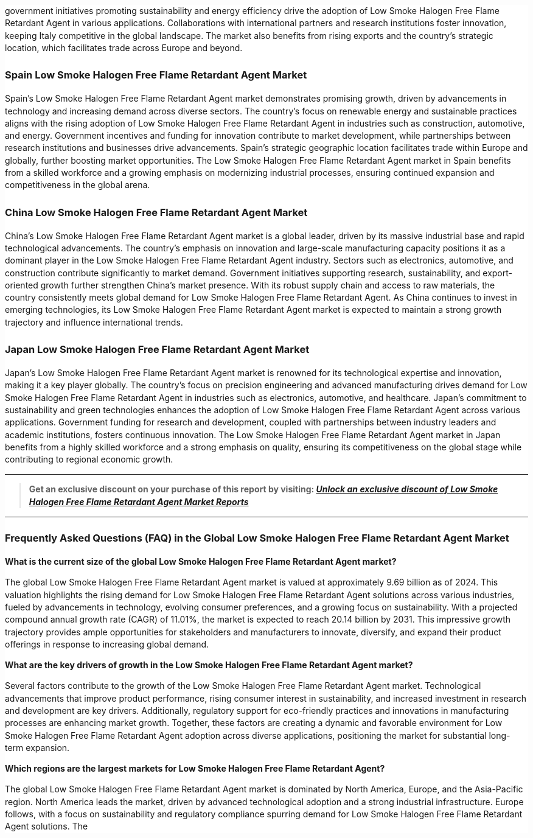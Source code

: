 government initiatives promoting sustainability and energy efficiency drive the adoption of Low Smoke Halogen Free Flame Retardant Agent in various applications. Collaborations with international partners and research institutions foster innovation, keeping Italy competitive in the global landscape. The market also benefits from rising exports and the country&rsquo;s strategic location, which facilitates trade across Europe and beyond.</p><h3>Spain Low Smoke Halogen Free Flame Retardant Agent Market</h3><p>Spain&rsquo;s Low Smoke Halogen Free Flame Retardant Agent market demonstrates promising growth, driven by advancements in technology and increasing demand across diverse sectors. The country&rsquo;s focus on renewable energy and sustainable practices aligns with the rising adoption of Low Smoke Halogen Free Flame Retardant Agent in industries such as construction, automotive, and energy. Government incentives and funding for innovation contribute to market development, while partnerships between research institutions and businesses drive advancements. Spain&rsquo;s strategic geographic location facilitates trade within Europe and globally, further boosting market opportunities. The Low Smoke Halogen Free Flame Retardant Agent market in Spain benefits from a skilled workforce and a growing emphasis on modernizing industrial processes, ensuring continued expansion and competitiveness in the global arena.</p><h3>China Low Smoke Halogen Free Flame Retardant Agent Market</h3><p>China&rsquo;s Low Smoke Halogen Free Flame Retardant Agent market is a global leader, driven by its massive industrial base and rapid technological advancements. The country&rsquo;s emphasis on innovation and large-scale manufacturing capacity positions it as a dominant player in the Low Smoke Halogen Free Flame Retardant Agent industry. Sectors such as electronics, automotive, and construction contribute significantly to market demand. Government initiatives supporting research, sustainability, and export-oriented growth further strengthen China&rsquo;s market presence. With its robust supply chain and access to raw materials, the country consistently meets global demand for Low Smoke Halogen Free Flame Retardant Agent. As China continues to invest in emerging technologies, its Low Smoke Halogen Free Flame Retardant Agent market is expected to maintain a strong growth trajectory and influence international trends.</p><h3>Japan Low Smoke Halogen Free Flame Retardant Agent Market</h3><p>Japan&rsquo;s Low Smoke Halogen Free Flame Retardant Agent market is renowned for its technological expertise and innovation, making it a key player globally. The country&rsquo;s focus on precision engineering and advanced manufacturing drives demand for Low Smoke Halogen Free Flame Retardant Agent in industries such as electronics, automotive, and healthcare. Japan&rsquo;s commitment to sustainability and green technologies enhances the adoption of Low Smoke Halogen Free Flame Retardant Agent across various applications. Government funding for research and development, coupled with partnerships between industry leaders and academic institutions, fosters continuous innovation. The Low Smoke Halogen Free Flame Retardant Agent market in Japan benefits from a highly skilled workforce and a strong emphasis on quality, ensuring its competitiveness on the global stage while contributing to regional economic growth.</p><hr /><blockquote><p><strong>Get an exclusive discount on your purchase of this report by visiting: <em><a href="://marketresearchpulse.com/ask-for-discount/149699?utm_source=Github&amp;utm_medium=091">Unlock an exclusive discount of Low Smoke Halogen Free Flame Retardant Agent Market Reports</a></em>&nbsp;</strong></p></blockquote><hr /><h3>Frequently Asked Questions (FAQ) in the Global Low Smoke Halogen Free Flame Retardant Agent Market</h3><p><strong>What is the current size of the global Low Smoke Halogen Free Flame Retardant Agent market?</strong></p><p>The global Low Smoke Halogen Free Flame Retardant Agent market is valued at approximately 9.69 billion as of 2024. This valuation highlights the rising demand for Low Smoke Halogen Free Flame Retardant Agent solutions across various industries, fueled by advancements in technology, evolving consumer preferences, and a growing focus on sustainability. With a projected compound annual growth rate (CAGR) of 11.01%, the market is expected to reach 20.14 billion by 2031. This impressive growth trajectory provides ample opportunities for stakeholders and manufacturers to innovate, diversify, and expand their product offerings in response to increasing global demand.</p><p><strong>What are the key drivers of growth in the Low Smoke Halogen Free Flame Retardant Agent market?</strong></p><p>Several factors contribute to the growth of the Low Smoke Halogen Free Flame Retardant Agent market. Technological advancements that improve product performance, rising consumer interest in sustainability, and increased investment in research and development are key drivers. Additionally, regulatory support for eco-friendly practices and innovations in manufacturing processes are enhancing market growth. Together, these factors are creating a dynamic and favorable environment for Low Smoke Halogen Free Flame Retardant Agent adoption across diverse applications, positioning the market for substantial long-term expansion.</p><p><strong>Which regions are the largest markets for Low Smoke Halogen Free Flame Retardant Agent?</strong></p><p>The global Low Smoke Halogen Free Flame Retardant Agent market is dominated by North America, Europe, and the Asia-Pacific region. North America leads the market, driven by advanced technological adoption and a strong industrial infrastructure. Europe follows, with a focus on sustainability and regulatory compliance spurring demand for Low Smoke Halogen Free Flame Retardant Agent solutions. The